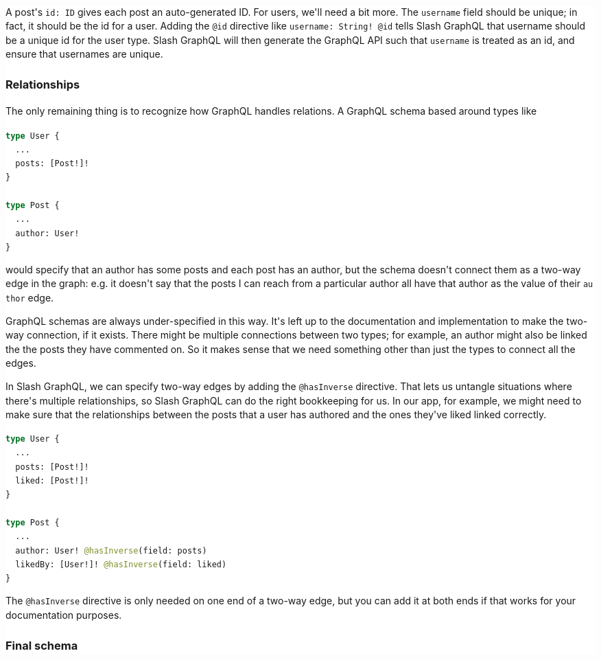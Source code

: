 A post's `id: ID` gives each post an auto-generated ID.  For users, we'll need a bit more.  The `username` field should be unique; in fact, it should be the id for a user.  Adding the `@id` directive like `username: String! @id` tells Slash GraphQL that username should be a unique id for the user type.  Slash GraphQL will then generate the GraphQL API such that `username` is treated as an id, and ensure that usernames are unique.

### Relationships

The only remaining thing is to recognize how GraphQL handles relations. A GraphQL schema based around types like 

```graphql
type User {
  ...
  posts: [Post!]!
}

type Post {
  ...
  author: User!
}
```

would specify that an author has some posts and each post has an author, but the schema doesn't connect them as a two-way edge in the graph: e.g. it doesn't say that the posts I can reach from a particular author all have that author as the value of their `author` edge.

GraphQL schemas are always under-specified in this way. It's left up to the documentation and implementation to make the two-way connection, if it exists. There might be multiple connections between two types; for example, an author might also be linked the the posts they have commented on.  So it makes sense that we need something other than just the types to connect all the edges.

In Slash GraphQL, we can specify two-way edges by adding the `@hasInverse` directive.  That lets us untangle situations where there's multiple relationships, so Slash GraphQL can do the right bookkeeping for us.  In our app, for example, we might need to make sure that the relationships between the posts that a user has authored and the ones they've liked linked correctly.

```graphql
type User {
  ...
  posts: [Post!]! 
  liked: [Post!]!
}

type Post {
  ...
  author: User! @hasInverse(field: posts)
  likedBy: [User!]! @hasInverse(field: liked)
}
```

The `@hasInverse` directive is only needed on one end of a two-way edge, but you can add it at both ends if that works for your documentation purposes.

### Final schema
